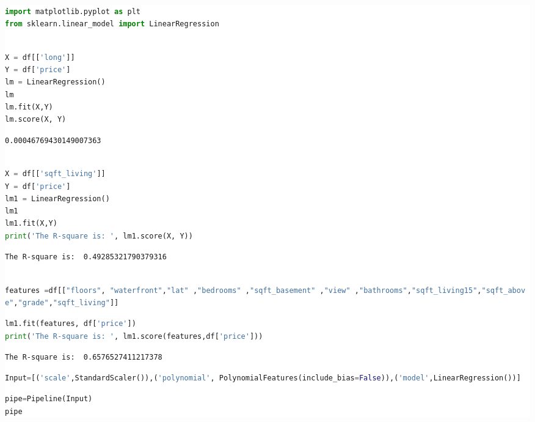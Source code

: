 
```python
import matplotlib.pyplot as plt
from sklearn.linear_model import LinearRegression
```


```python

X = df[['long']]
Y = df['price']
lm = LinearRegression()
lm
lm.fit(X,Y)
lm.score(X, Y)
```




    0.00046769430149007363




```python

X = df[['sqft_living']]
Y = df['price']
lm1 = LinearRegression()
lm1
lm1.fit(X,Y)
print('The R-square is: ', lm1.score(X, Y))
```

    The R-square is:  0.49285321790379316



```python

features =df[["floors", "waterfront","lat" ,"bedrooms" ,"sqft_basement" ,"view" ,"bathrooms","sqft_living15","sqft_above","grade","sqft_living"]]
```


```python
lm1.fit(features, df['price'])
print('The R-square is: ', lm1.score(features,df['price']))
```

    The R-square is:  0.6576527411217378



```python
Input=[('scale',StandardScaler()),('polynomial', PolynomialFeatures(include_bias=False)),('model',LinearRegression())]
```


```python
pipe=Pipeline(Input)
pipe
```
